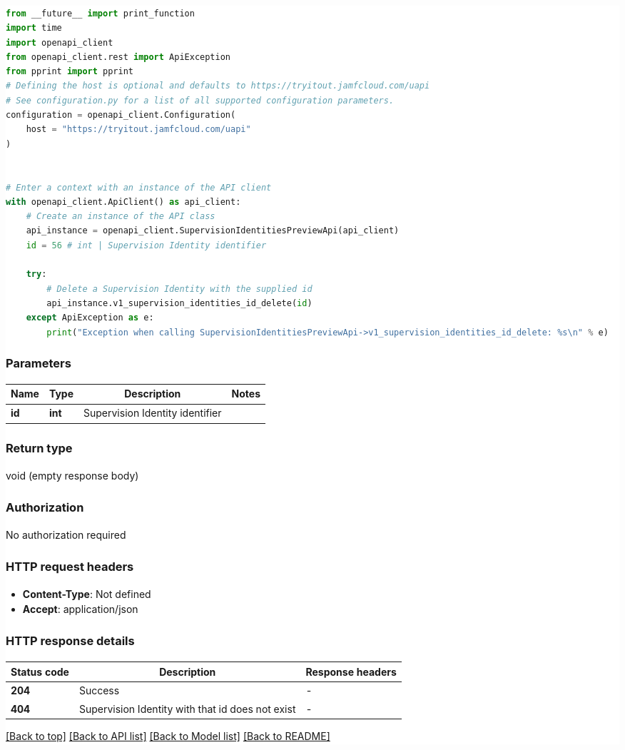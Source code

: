 ```python
from __future__ import print_function
import time
import openapi_client
from openapi_client.rest import ApiException
from pprint import pprint
# Defining the host is optional and defaults to https://tryitout.jamfcloud.com/uapi
# See configuration.py for a list of all supported configuration parameters.
configuration = openapi_client.Configuration(
    host = "https://tryitout.jamfcloud.com/uapi"
)


# Enter a context with an instance of the API client
with openapi_client.ApiClient() as api_client:
    # Create an instance of the API class
    api_instance = openapi_client.SupervisionIdentitiesPreviewApi(api_client)
    id = 56 # int | Supervision Identity identifier

    try:
        # Delete a Supervision Identity with the supplied id 
        api_instance.v1_supervision_identities_id_delete(id)
    except ApiException as e:
        print("Exception when calling SupervisionIdentitiesPreviewApi->v1_supervision_identities_id_delete: %s\n" % e)
```

### Parameters

Name | Type | Description  | Notes
------------- | ------------- | ------------- | -------------
 **id** | **int**| Supervision Identity identifier | 

### Return type

void (empty response body)

### Authorization

No authorization required

### HTTP request headers

 - **Content-Type**: Not defined
 - **Accept**: application/json

### HTTP response details
| Status code | Description | Response headers |
|-------------|-------------|------------------|
**204** | Success |  -  |
**404** | Supervision Identity with that id does not exist |  -  |

[[Back to top]](#) [[Back to API list]](../README.md#documentation-for-api-endpoints) [[Back to Model list]](../README.md#documentation-for-models) [[Back to README]](../README.md)
